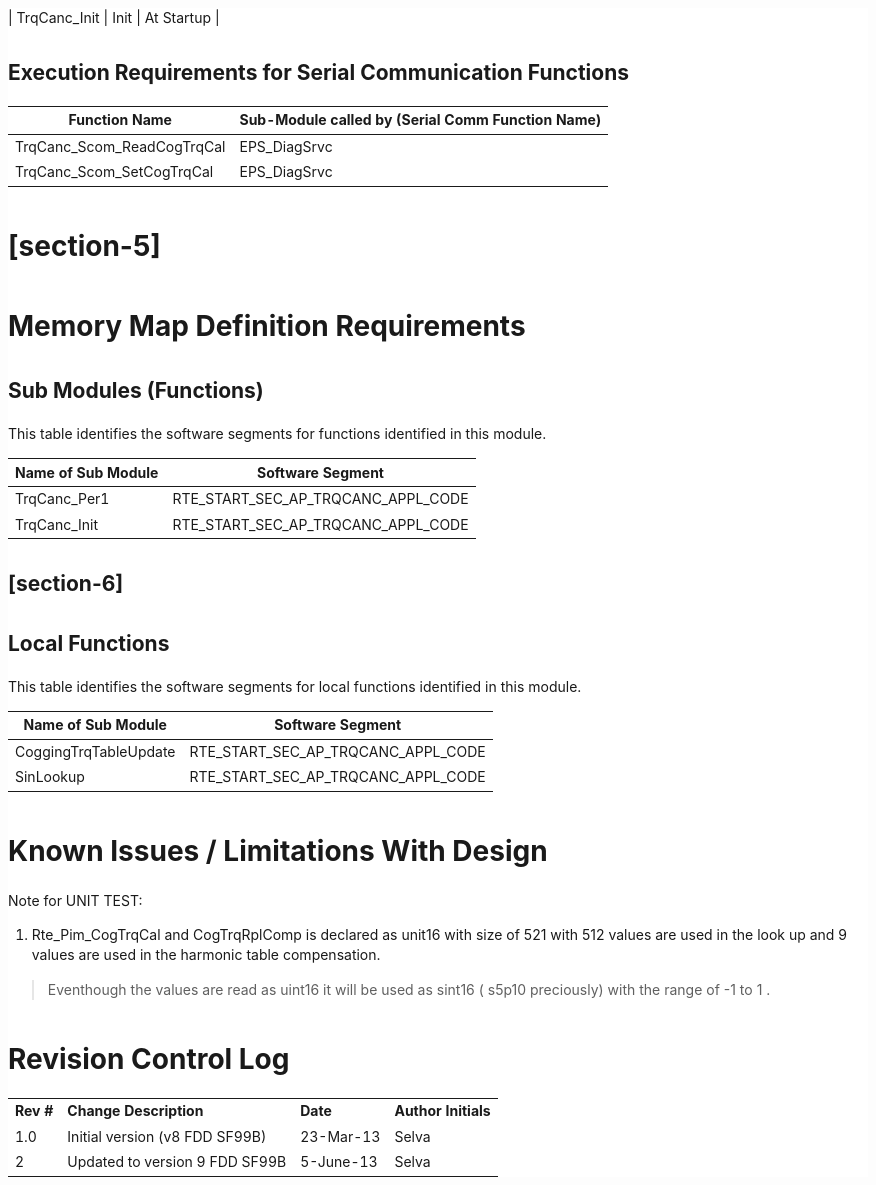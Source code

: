 | TrqCanc_Init      | Init              | At Startup                                      |

## Execution Requirements for Serial Communication Functions 

| Function Name              | Sub-Module called by (Serial Comm Function Name) |
|-----------------------------|-------------------------------------------|
| TrqCanc_Scom_ReadCogTrqCal | EPS_DiagSrvc                                     |
| TrqCanc_Scom_SetCogTrqCal  | EPS_DiagSrvc                                     |

#  [section-5]

#  Memory Map Definition Requirements

## Sub Modules (Functions)

This table identifies the software segments for functions identified in
this module.

| Name of Sub Module | Software Segment                   |
|--------------------|------------------------------------|
| TrqCanc_Per1       | RTE_START_SEC_AP_TRQCANC_APPL_CODE |
| TrqCanc_Init       | RTE_START_SEC_AP_TRQCANC_APPL_CODE |

##  [section-6]

## Local Functions

This table identifies the software segments for local functions
identified in this module.

| Name of Sub Module    | Software Segment                   |
|-----------------------|------------------------------------|
| CoggingTrqTableUpdate | RTE_START_SEC_AP_TRQCANC_APPL_CODE |
| SinLookup             | RTE_START_SEC_AP_TRQCANC_APPL_CODE |

# Known Issues / Limitations With Design

Note for UNIT TEST:

1.  Rte_Pim_CogTrqCal and CogTrqRplComp is declared as unit16 with size
    of 521 with 512 values are used in the look up and 9 values are used
    in the harmonic table compensation.

> Eventhough the values are read as uint16 it will be used as sint16 (
> s5p10 preciously) with the range of -1 to 1 .

# Revision Control Log

|            |                                 |           |                     |
|------|-----------------------------------------------|---------|----------|
| **Rev \#** | **Change Description**          | **Date**  | **Author Initials** |
| 1.0        | Initial version (v8 FDD SF99B)  | 23-Mar-13 | Selva               |
| 2          | Updated to version 9 FDD SF99B  | 5-June-13 | Selva               |